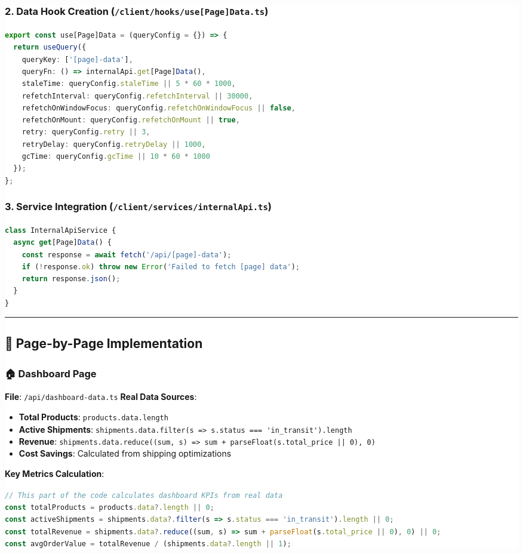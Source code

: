 ### 2. Data Hook Creation (`/client/hooks/use[Page]Data.ts`)
```typescript
export const use[Page]Data = (queryConfig = {}) => {
  return useQuery({
    queryKey: ['[page]-data'],
    queryFn: () => internalApi.get[Page]Data(),
    staleTime: queryConfig.staleTime || 5 * 60 * 1000,
    refetchInterval: queryConfig.refetchInterval || 30000,
    refetchOnWindowFocus: queryConfig.refetchOnWindowFocus || false,
    refetchOnMount: queryConfig.refetchOnMount || true,
    retry: queryConfig.retry || 3,
    retryDelay: queryConfig.retryDelay || 1000,
    gcTime: queryConfig.gcTime || 10 * 60 * 1000
  });
};
```

### 3. Service Integration (`/client/services/internalApi.ts`)
```typescript
class InternalApiService {
  async get[Page]Data() {
    const response = await fetch('/api/[page]-data');
    if (!response.ok) throw new Error('Failed to fetch [page] data');
    return response.json();
  }
}
```

---

## 📱 Page-by-Page Implementation

### 🏠 Dashboard Page
**File**: `/api/dashboard-data.ts`
**Real Data Sources**:
- **Total Products**: `products.data.length`
- **Active Shipments**: `shipments.data.filter(s => s.status === 'in_transit').length`
- **Revenue**: `shipments.data.reduce((sum, s) => sum + parseFloat(s.total_price || 0), 0)`
- **Cost Savings**: Calculated from shipping optimizations

**Key Metrics Calculation**:
```typescript
// This part of the code calculates dashboard KPIs from real data
const totalProducts = products.data?.length || 0;
const activeShipments = shipments.data?.filter(s => s.status === 'in_transit').length || 0;
const totalRevenue = shipments.data?.reduce((sum, s) => sum + parseFloat(s.total_price || 0), 0) || 0;
const avgOrderValue = totalRevenue / (shipments.data?.length || 1);
```
